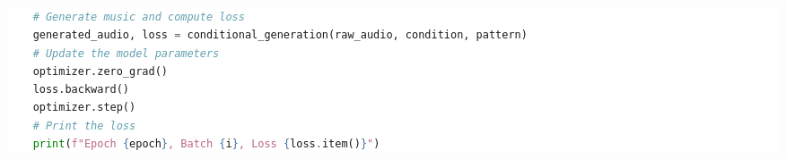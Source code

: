 ```python
    # Generate music and compute loss
    generated_audio, loss = conditional_generation(raw_audio, condition, pattern)
    # Update the model parameters
    optimizer.zero_grad()
    loss.backward()
    optimizer.step()
    # Print the loss
    print(f"Epoch {epoch}, Batch {i}, Loss {loss.item()}")
```